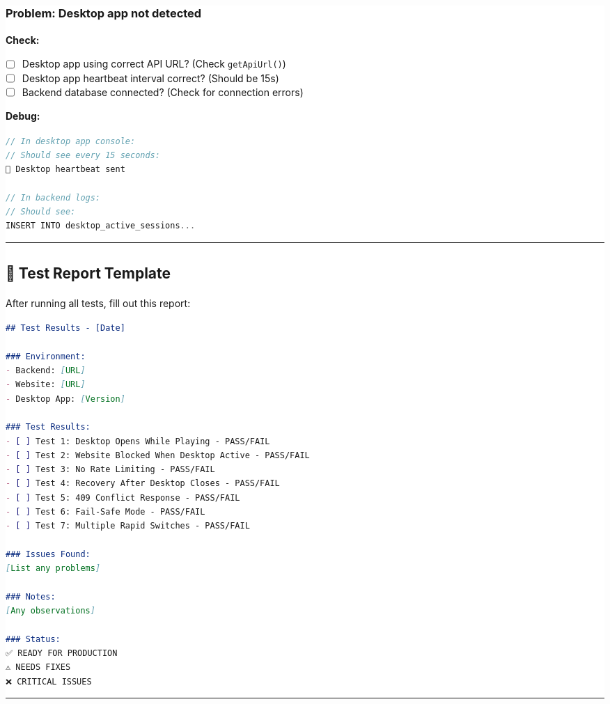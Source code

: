 ### Problem: Desktop app not detected

**Check:**
- [ ] Desktop app using correct API URL? (Check `getApiUrl()`)
- [ ] Desktop app heartbeat interval correct? (Should be 15s)
- [ ] Backend database connected? (Check for connection errors)

**Debug:**
```javascript
// In desktop app console:
// Should see every 15 seconds:
💓 Desktop heartbeat sent

// In backend logs:
// Should see:
INSERT INTO desktop_active_sessions...
```

---

## 📝 Test Report Template

After running all tests, fill out this report:

```markdown
## Test Results - [Date]

### Environment:
- Backend: [URL]
- Website: [URL]
- Desktop App: [Version]

### Test Results:
- [ ] Test 1: Desktop Opens While Playing - PASS/FAIL
- [ ] Test 2: Website Blocked When Desktop Active - PASS/FAIL
- [ ] Test 3: No Rate Limiting - PASS/FAIL
- [ ] Test 4: Recovery After Desktop Closes - PASS/FAIL
- [ ] Test 5: 409 Conflict Response - PASS/FAIL
- [ ] Test 6: Fail-Safe Mode - PASS/FAIL
- [ ] Test 7: Multiple Rapid Switches - PASS/FAIL

### Issues Found:
[List any problems]

### Notes:
[Any observations]

### Status:
✅ READY FOR PRODUCTION
⚠️ NEEDS FIXES
❌ CRITICAL ISSUES
```

---